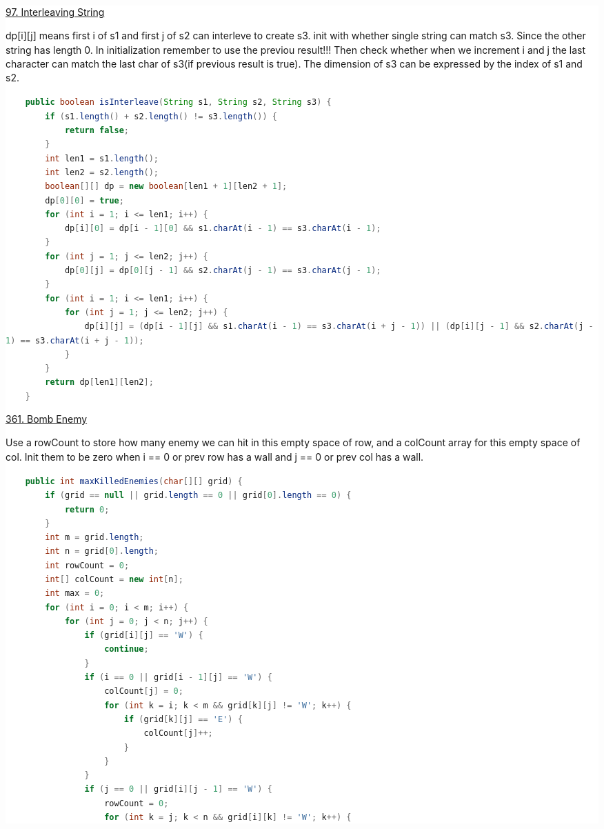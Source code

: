 
[97. Interleaving String](https://leetcode.com/problems/interleaving-string/description/)

dp[i][j] means first i of s1 and first j of s2 can interleve to create s3.
init with whether single string can match s3. Since the other string has length 0. In initialization remember to use the previou result!!!
Then check whether when we increment i and j the last character can match the last char of s3(if previous result is true).
The dimension of s3 can be expressed by the index of s1 and s2.

```java
    public boolean isInterleave(String s1, String s2, String s3) {
        if (s1.length() + s2.length() != s3.length()) {
            return false;
        }
        int len1 = s1.length();
        int len2 = s2.length();
        boolean[][] dp = new boolean[len1 + 1][len2 + 1];
        dp[0][0] = true;
        for (int i = 1; i <= len1; i++) {
            dp[i][0] = dp[i - 1][0] && s1.charAt(i - 1) == s3.charAt(i - 1);
        }
        for (int j = 1; j <= len2; j++) {
            dp[0][j] = dp[0][j - 1] && s2.charAt(j - 1) == s3.charAt(j - 1);
        }
        for (int i = 1; i <= len1; i++) {
            for (int j = 1; j <= len2; j++) {
                dp[i][j] = (dp[i - 1][j] && s1.charAt(i - 1) == s3.charAt(i + j - 1)) || (dp[i][j - 1] && s2.charAt(j - 1) == s3.charAt(i + j - 1));
            }
        }
        return dp[len1][len2];
    }
```

[361. Bomb Enemy](https://leetcode.com/problems/bomb-enemy/description/)

Use a rowCount to store how many enemy we can hit in this empty space of row, and a colCount array for this empty space of col. Init them to be zero when i == 0 or prev row has a wall and j == 0 or prev col has a wall. 

```java
    public int maxKilledEnemies(char[][] grid) {
        if (grid == null || grid.length == 0 || grid[0].length == 0) {
            return 0;
        }
        int m = grid.length;
        int n = grid[0].length;
        int rowCount = 0;
        int[] colCount = new int[n];
        int max = 0;
        for (int i = 0; i < m; i++) {
            for (int j = 0; j < n; j++) {
                if (grid[i][j] == 'W') {
                    continue;
                }
                if (i == 0 || grid[i - 1][j] == 'W') {
                    colCount[j] = 0;
                    for (int k = i; k < m && grid[k][j] != 'W'; k++) {
                        if (grid[k][j] == 'E') {
                            colCount[j]++;
                        }                        
                    }
                }
                if (j == 0 || grid[i][j - 1] == 'W') {
                    rowCount = 0;
                    for (int k = j; k < n && grid[i][k] != 'W'; k++) {
```